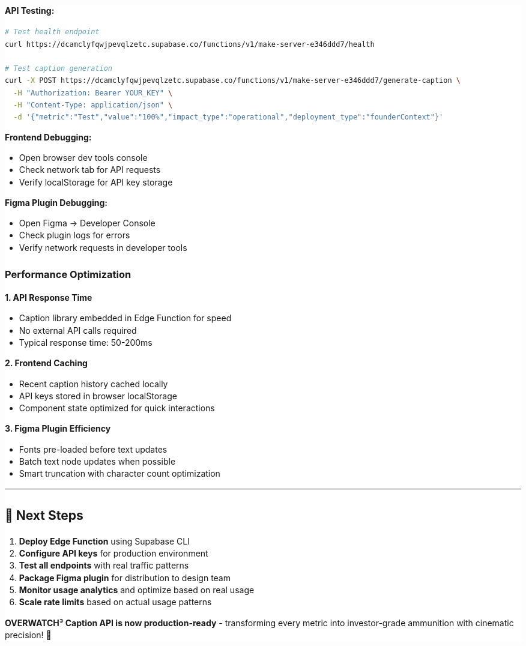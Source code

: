 **API Testing:**
```bash
# Test health endpoint
curl https://dcamclyfqwjpevqlzetc.supabase.co/functions/v1/make-server-e346ddd7/health

# Test caption generation
curl -X POST https://dcamclyfqwjpevqlzetc.supabase.co/functions/v1/make-server-e346ddd7/generate-caption \
  -H "Authorization: Bearer YOUR_KEY" \
  -H "Content-Type: application/json" \
  -d '{"metric":"Test","value":"100%","impact_type":"operational","deployment_type":"founderContext"}'
```

**Frontend Debugging:**
- Open browser dev tools console
- Check network tab for API requests
- Verify localStorage for API key storage

**Figma Plugin Debugging:**
- Open Figma → Developer Console
- Check plugin logs for errors
- Verify network requests in developer tools

### Performance Optimization

**1. API Response Time**
- Caption library embedded in Edge Function for speed
- No external API calls required
- Typical response time: 50-200ms

**2. Frontend Caching**
- Recent caption history cached locally
- API keys stored in browser localStorage
- Component state optimized for quick interactions

**3. Figma Plugin Efficiency**
- Fonts pre-loaded before text updates
- Batch text node updates when possible
- Smart truncation with character count optimization

---

## 🎯 Next Steps

1. **Deploy Edge Function** using Supabase CLI
2. **Configure API keys** for production environment  
3. **Test all endpoints** with real traffic patterns
4. **Package Figma plugin** for distribution to design team
5. **Monitor usage analytics** and optimize based on real usage
6. **Scale rate limits** based on actual usage patterns

**OVERWATCH³ Caption API is now production-ready** - transforming every metric into investor-grade ammunition with cinematic precision! 🚀